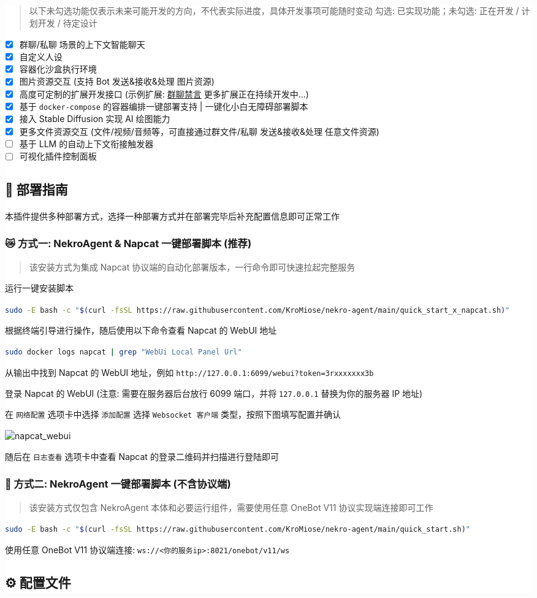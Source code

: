 > 以下未勾选功能仅表示未来可能开发的方向，不代表实际进度，具体开发事项可能随时变动
> 勾选: 已实现功能；未勾选: 正在开发 / 计划开发 / 待定设计

- [x] 群聊/私聊 场景的上下文智能聊天
- [x] 自定义人设
- [x] 容器化沙盒执行环境
- [x] 图片资源交互 (支持 Bot 发送&接收&处理 图片资源)
- [x] 高度可定制的扩展开发接口 (示例扩展: [群聊禁言](./extensions/judgement.py) 更多扩展正在持续开发中...)
- [x] 基于 `docker-compose` 的容器编排一键部署支持 | 一键化小白无障碍部署脚本
- [x] 接入 Stable Diffusion 实现 AI 绘图能力
- [x] 更多文件资源交互 (文件/视频/音频等，可直接通过群文件/私聊 发送&接收&处理 任意文件资源)
- [ ] 基于 LLM 的自动上下文衔接触发器
- [ ] 可视化插件控制面板

## 🎁 部署指南

本插件提供多种部署方式，选择一种部署方式并在部署完毕后补充配置信息即可正常工作

### 😿 方式一: NekroAgent & Napcat 一键部署脚本 (**推荐**)

> 该安装方式为集成 Napcat 协议端的自动化部署版本，一行命令即可快速拉起完整服务

运行一键安装脚本

```bash
sudo -E bash -c "$(curl -fsSL https://raw.githubusercontent.com/KroMiose/nekro-agent/main/quick_start_x_napcat.sh)"
```

根据终端引导进行操作，随后使用以下命令查看 Napcat 的 WebUI 地址

```bash
sudo docker logs napcat | grep "WebUi Local Panel Url"
```

从输出中找到 Napcat 的 WebUI 地址，例如 `http://127.0.0.1:6099/webui?token=3rxxxxxxx3b`

登录 Napcat 的 WebUI (注意: 需要在服务器后台放行 6099 端口，并将 `127.0.0.1` 替换为你的服务器 IP 地址)

在 `网络配置` 选项卡中选择 `添加配置` 选择 `Websocket 客户端` 类型，按照下图填写配置并确认

![napcat_webui](./images/README/napcat_webui.png)

随后在 `日志查看` 选项卡中查看 Napcat 的登录二维码并扫描进行登陆即可

### 🚀 方式二: NekroAgent 一键部署脚本 (不含协议端)

> 该安装方式仅包含 NekroAgent 本体和必要运行组件，需要使用任意 OneBot V11 协议实现端连接即可工作

```bash
sudo -E bash -c "$(curl -fsSL https://raw.githubusercontent.com/KroMiose/nekro-agent/main/quick_start.sh)"
```

使用任意 OneBot V11 协议端连接: `ws://<你的服务ip>:8021/onebot/v11/ws`

## ⚙️ 配置文件
